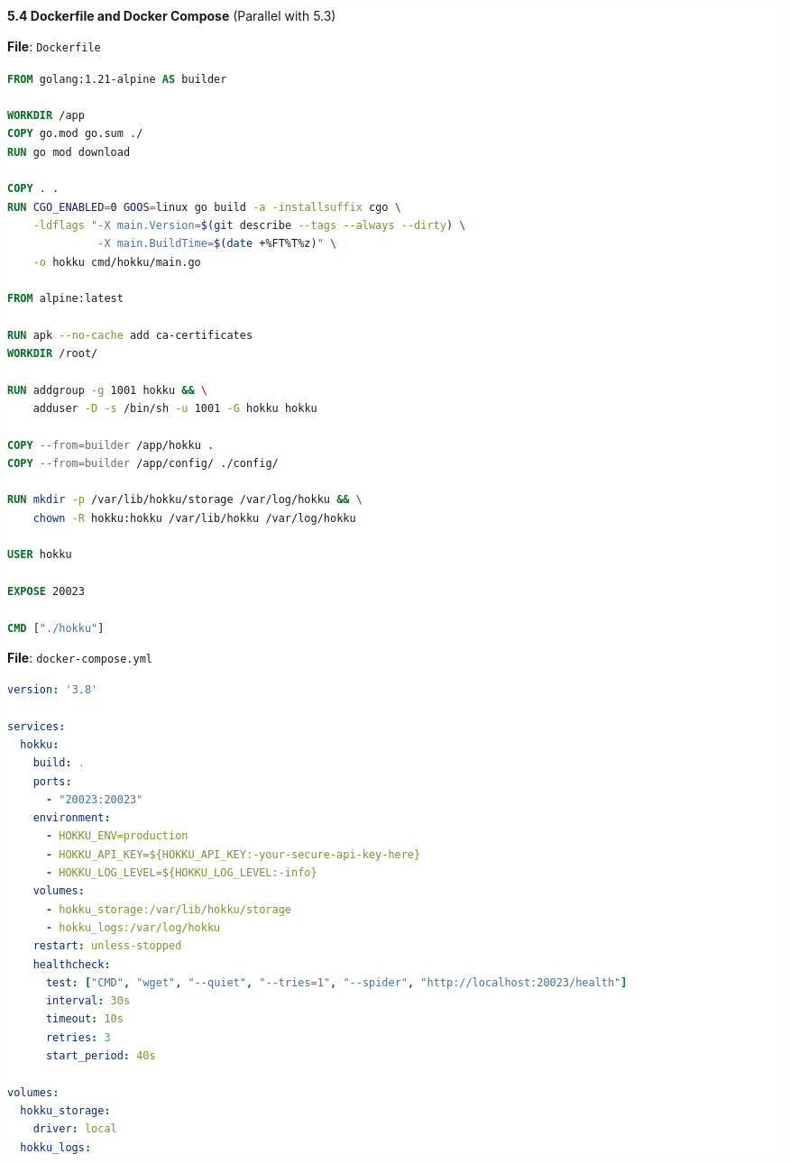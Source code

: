 **5.4 Dockerfile and Docker Compose** (Parallel with 5.3)

**File**: `Dockerfile`
```dockerfile
FROM golang:1.21-alpine AS builder

WORKDIR /app
COPY go.mod go.sum ./
RUN go mod download

COPY . .
RUN CGO_ENABLED=0 GOOS=linux go build -a -installsuffix cgo \
    -ldflags "-X main.Version=$(git describe --tags --always --dirty) \
              -X main.BuildTime=$(date +%FT%T%z)" \
    -o hokku cmd/hokku/main.go

FROM alpine:latest

RUN apk --no-cache add ca-certificates
WORKDIR /root/

RUN addgroup -g 1001 hokku && \
    adduser -D -s /bin/sh -u 1001 -G hokku hokku

COPY --from=builder /app/hokku .
COPY --from=builder /app/config/ ./config/

RUN mkdir -p /var/lib/hokku/storage /var/log/hokku && \
    chown -R hokku:hokku /var/lib/hokku /var/log/hokku

USER hokku

EXPOSE 20023

CMD ["./hokku"]
```

**File**: `docker-compose.yml`
```yaml
version: '3.8'

services:
  hokku:
    build: .
    ports:
      - "20023:20023"
    environment:
      - HOKKU_ENV=production
      - HOKKU_API_KEY=${HOKKU_API_KEY:-your-secure-api-key-here}
      - HOKKU_LOG_LEVEL=${HOKKU_LOG_LEVEL:-info}
    volumes:
      - hokku_storage:/var/lib/hokku/storage
      - hokku_logs:/var/log/hokku
    restart: unless-stopped
    healthcheck:
      test: ["CMD", "wget", "--quiet", "--tries=1", "--spider", "http://localhost:20023/health"]
      interval: 30s
      timeout: 10s
      retries: 3
      start_period: 40s

volumes:
  hokku_storage:
    driver: local
  hokku_logs:
```